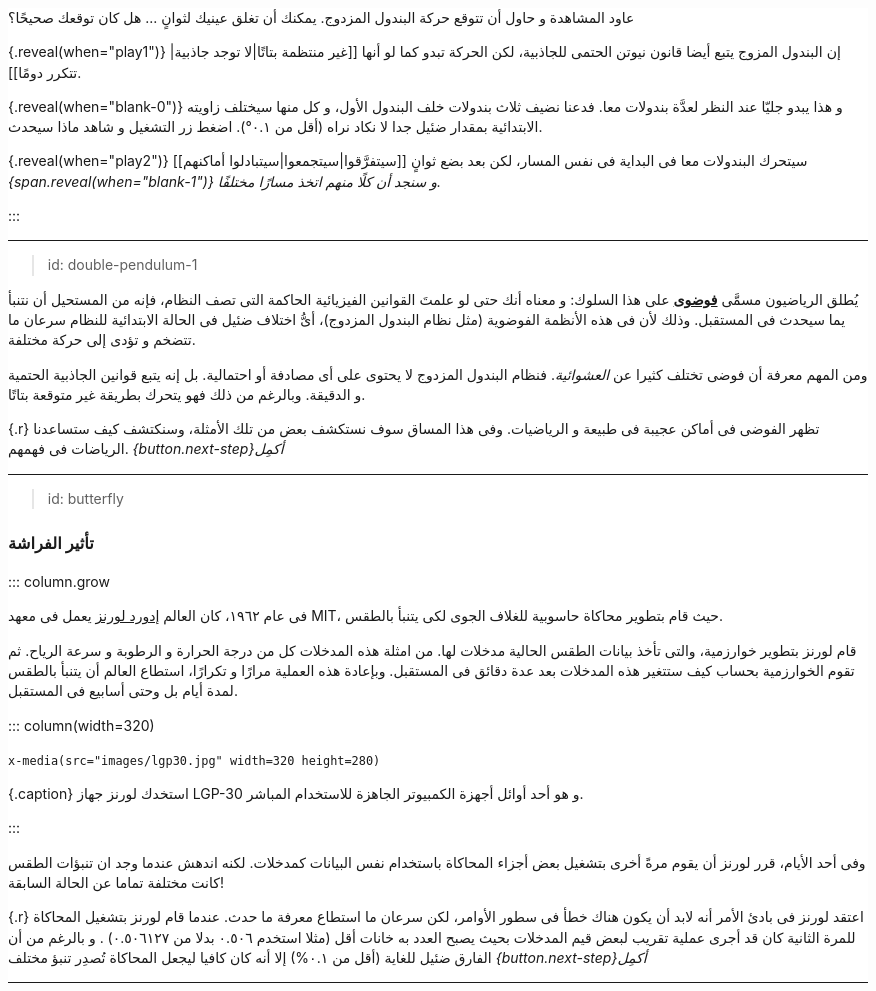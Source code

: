 عاود المشاهدة و حاول أن تتوقع حركة البندول المزدوج. يمكنك أن تغلق عينيك لثوانٍ ... هل كان توقعك صحيحًا؟

{.reveal(when="play1")} إن البندول المزوج يتبع أيضا قانون نيوتن الحتمى للجاذبية، لكن الحركة تبدو كما لو أنها [[غير منتظمة بتاتًا|لا توجد جاذبية|تتكرر دومًا]].

{.reveal(when="blank-0")} و هذا يبدو جليّا عند النظر لعدَّة بندولات معا. فدعنا نضيف ثلاث بندولات خلف البندول الأول، و كل منها سيختلف زاويته الابتدائية بمقدار ضئيل جدا لا نكاد نراه (أقل من ٠.١°).
اضغط زر التشغيل و شاهد ماذا سيحدث.

{.reveal(when="play2")} سيتحرك البندولات معا فى البداية فى نفس المسار، لكن بعد بضع ثوانٍ [[سيتفرَّقوا|سيتجمعوا|سيتبادلوا أماكنهم]] _{span.reveal(when="blank-1")} و سنجد أن كلًا منهم اتخذ مسارًا مختلفًا._

:::

---
> id: double-pendulum-1

يُطلق الرياضيون مسمَّى [__فوضوى__](gloss:chaos) على هذا السلوك: و معناه أنك حتى لو علمتَ القوانين الفيزيائية الحاكمة التى تصف النظام، فإنه من المستحيل أن نتنبأ يما سيحدث فى المستقبل. وذلك لأن فى هذه الأنظمة الفوضوية (مثل نظام البندول المزدوج)، أىُّ اختلاف ضئيل فى الحالة الابتدائية للنظام سرعان ما تتضخم و تؤدى إلى حركة مختلفة.

ومن المهم معرفة أن فوضى تختلف كثيرا عن _العشوائية_. فنظام البندول المزدوج لا يحتوى على أى مصادفة أو احتمالية. بل إنه يتبع قوانين الجاذبية الحتمية و الدقيقة. وبالرغم من ذلك فهو يتحرك بطريقة غير متوقعة بتاتًا.

{.r} تظهر الفوضى فى أماكن عجيبة فى طبيعة و الرياضيات. وفى هذا المساق سوف نستكشف بعض من تلك الأمثلة، وسنكتشف كيف ستساعدنا الرياضات فى فهمهم.
_{button.next-step}أكمِل_

---
> id: butterfly

### تأثير الفراشة

::: column.grow

فى عام ١٩٦٢، كان العالم [إدورد لورنز](bio:lorenz) يعمل فى معهد MIT، حيث قام بتطوير محاكاة حاسوبية للغلاف الجوى لكى يتنبأ بالطقس.

قام لورنز بتطوير خوارزمية، والتى تأخذ بيانات الطقس الحالية مدخلات لها. من امثلة هذه المدخلات كل من درجة الحرارة و الرطوبة و سرعة الرياح. ثم تقوم الخوارزمية بحساب كيف ستتغير هذه المدخلات بعد عدة دقائق فى المستقبل. وبإعادة هذه العملية مرارًا و تكرارًا، استطاع العالم أن يتنبأ بالطقس لمدة أيام بل وحتى أسابيع فى المستقبل.

::: column(width=320)

    x-media(src="images/lgp30.jpg" width=320 height=280)

{.caption} استخدك لورنز جهاز LGP-30 و هو أحد أوائل أجهزة الكمبيوتر الجاهزة للاستخدام المباشر.

:::

وفى أحد الأيام، قرر لورنز أن يقوم مرةً أخرى بتشغيل بعض أجزاء المحاكاة باستخدام نفس البيانات كمدخلات. لكنه اندهش عندما وجد ان تنبؤات الطقس كانت مختلفة تماما عن الحالة السابقة!

{.r} اعتقد لورنز فى بادئ الأمر أنه لابد أن يكون هناك خطأ فى سطور الأوامر، لكن سرعان ما استطاع معرفة ما حدث. عندما قام لورنز بتشغيل المحاكاة للمرة الثانية كان قد أجرى عملية تقريب لبعض قيم المدخلات بحيث يصبح العدد به خانات أقل (مثلا استخدم ٠.٥٠٦ بدلا من ٠.٥٠٦١٢٧) . و بالرغم من أن الفارق ضئيل للغاية  (أقل من ٠.١%) إلا أنه كان كافيا ليجعل المحاكاة تُصدِر تنبؤ مختلف
_{button.next-step}أكمِل_

---